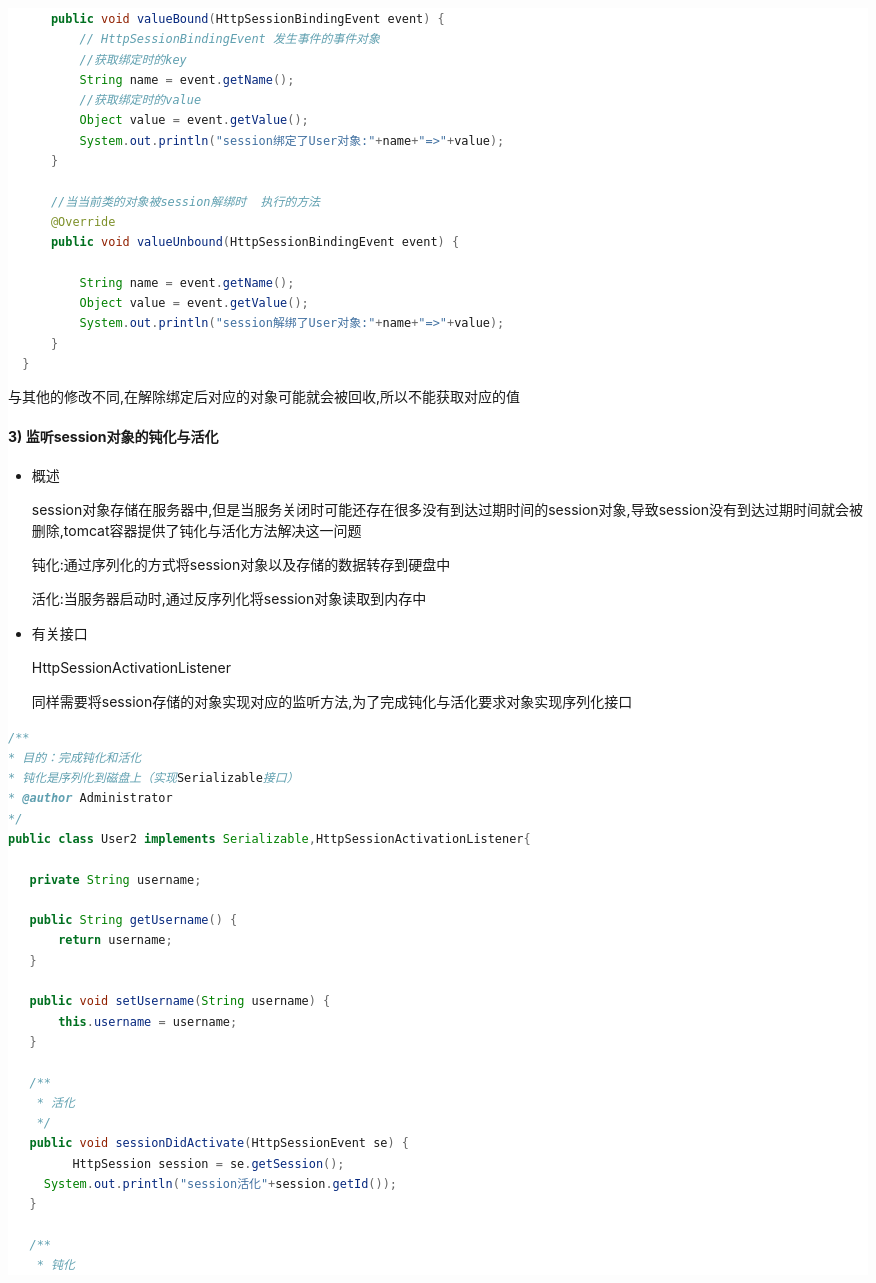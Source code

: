   ```java
        public void valueBound(HttpSessionBindingEvent event) {
            // HttpSessionBindingEvent 发生事件的事件对象
            //获取绑定时的key
            String name = event.getName();
            //获取绑定时的value
            Object value = event.getValue();
            System.out.println("session绑定了User对象:"+name+"=>"+value);
        }
    
        //当当前类的对象被session解绑时  执行的方法
        @Override
        public void valueUnbound(HttpSessionBindingEvent event) {
    
            String name = event.getName();
            Object value = event.getValue();
            System.out.println("session解绑了User对象:"+name+"=>"+value);
        }
    }
  ```
  


与其他的修改不同,在解除绑定后对应的对象可能就会被回收,所以不能获取对应的值

#### 3) 监听session对象的钝化与活化

* 概述

  session对象存储在服务器中,但是当服务关闭时可能还存在很多没有到达过期时间的session对象,导致session没有到达过期时间就会被删除,tomcat容器提供了钝化与活化方法解决这一问题

  钝化:通过序列化的方式将session对象以及存储的数据转存到硬盘中

  活化:当服务器启动时,通过反序列化将session对象读取到内存中

* 有关接口

  HttpSessionActivationListener
  
  同样需要将session存储的对象实现对应的监听方法,为了完成钝化与活化要求对象实现序列化接口

 ```java
/**
 * 目的：完成钝化和活化
 * 钝化是序列化到磁盘上（实现Serializable接口）
 * @author Administrator
 */
public class User2 implements Serializable,HttpSessionActivationListener{
	
	private String username;
	
	public String getUsername() {
		return username;
	}

	public void setUsername(String username) {
		this.username = username;
	}

	/**
	 * 活化
	 */
	public void sessionDidActivate(HttpSessionEvent se) {
		  HttpSession session = se.getSession();
      System.out.println("session活化"+session.getId());
	}
	
	/**
	 * 钝化
 ```